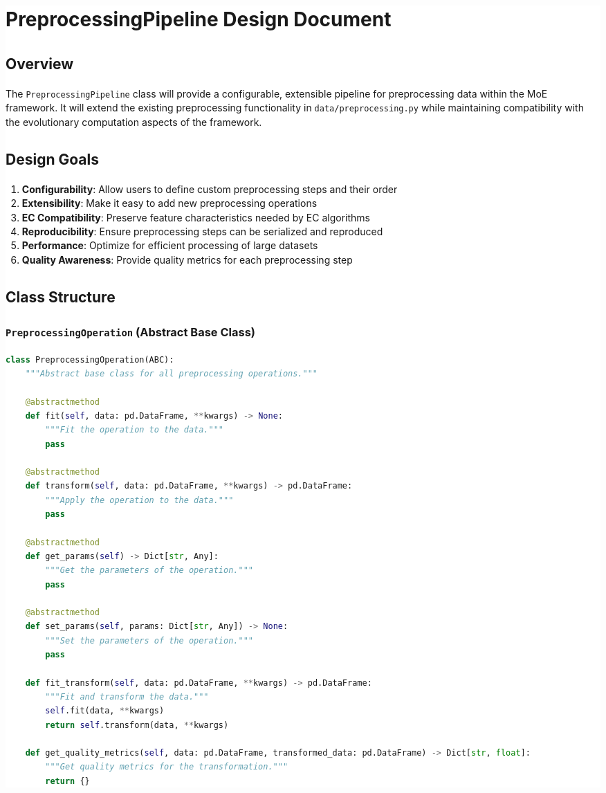 # PreprocessingPipeline Design Document

## Overview

The `PreprocessingPipeline` class will provide a configurable, extensible pipeline for preprocessing data within the MoE framework. It will extend the existing preprocessing functionality in `data/preprocessing.py` while maintaining compatibility with the evolutionary computation aspects of the framework.

## Design Goals

1. **Configurability**: Allow users to define custom preprocessing steps and their order
2. **Extensibility**: Make it easy to add new preprocessing operations
3. **EC Compatibility**: Preserve feature characteristics needed by EC algorithms
4. **Reproducibility**: Ensure preprocessing steps can be serialized and reproduced
5. **Performance**: Optimize for efficient processing of large datasets
6. **Quality Awareness**: Provide quality metrics for each preprocessing step

## Class Structure

### `PreprocessingOperation` (Abstract Base Class)

```python
class PreprocessingOperation(ABC):
    """Abstract base class for all preprocessing operations."""
    
    @abstractmethod
    def fit(self, data: pd.DataFrame, **kwargs) -> None:
        """Fit the operation to the data."""
        pass
        
    @abstractmethod
    def transform(self, data: pd.DataFrame, **kwargs) -> pd.DataFrame:
        """Apply the operation to the data."""
        pass
        
    @abstractmethod
    def get_params(self) -> Dict[str, Any]:
        """Get the parameters of the operation."""
        pass
        
    @abstractmethod
    def set_params(self, params: Dict[str, Any]) -> None:
        """Set the parameters of the operation."""
        pass
        
    def fit_transform(self, data: pd.DataFrame, **kwargs) -> pd.DataFrame:
        """Fit and transform the data."""
        self.fit(data, **kwargs)
        return self.transform(data, **kwargs)
        
    def get_quality_metrics(self, data: pd.DataFrame, transformed_data: pd.DataFrame) -> Dict[str, float]:
        """Get quality metrics for the transformation."""
        return {}
```
